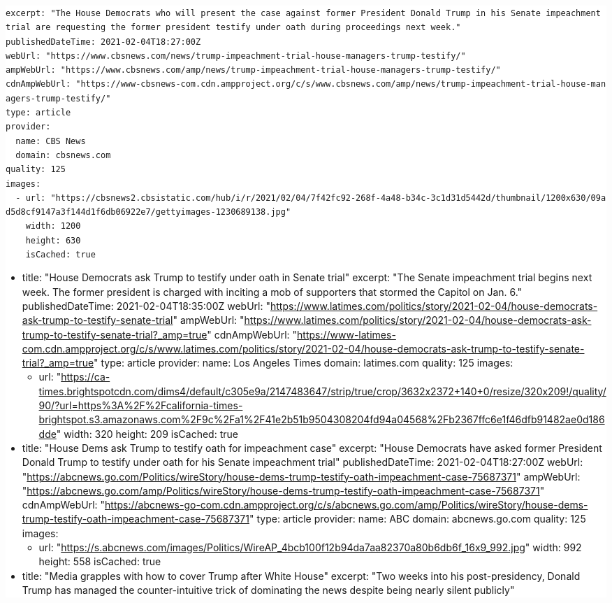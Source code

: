     excerpt: "The House Democrats who will present the case against former President Donald Trump in his Senate impeachment trial are requesting the former president testify under oath during proceedings next week."
    publishedDateTime: 2021-02-04T18:27:00Z
    webUrl: "https://www.cbsnews.com/news/trump-impeachment-trial-house-managers-trump-testify/"
    ampWebUrl: "https://www.cbsnews.com/amp/news/trump-impeachment-trial-house-managers-trump-testify/"
    cdnAmpWebUrl: "https://www-cbsnews-com.cdn.ampproject.org/c/s/www.cbsnews.com/amp/news/trump-impeachment-trial-house-managers-trump-testify/"
    type: article
    provider:
      name: CBS News
      domain: cbsnews.com
    quality: 125
    images:
      - url: "https://cbsnews2.cbsistatic.com/hub/i/r/2021/02/04/7f42fc92-268f-4a48-b34c-3c1d31d5442d/thumbnail/1200x630/09ad5d8cf9147a3f144d1f6db06922e7/gettyimages-1230689138.jpg"
        width: 1200
        height: 630
        isCached: true
  - title: "House Democrats ask Trump to testify under oath in Senate trial"
    excerpt: "The Senate impeachment trial begins next week. The former president is charged with inciting a mob of supporters that stormed the Capitol on Jan. 6."
    publishedDateTime: 2021-02-04T18:35:00Z
    webUrl: "https://www.latimes.com/politics/story/2021-02-04/house-democrats-ask-trump-to-testify-senate-trial"
    ampWebUrl: "https://www.latimes.com/politics/story/2021-02-04/house-democrats-ask-trump-to-testify-senate-trial?_amp=true"
    cdnAmpWebUrl: "https://www-latimes-com.cdn.ampproject.org/c/s/www.latimes.com/politics/story/2021-02-04/house-democrats-ask-trump-to-testify-senate-trial?_amp=true"
    type: article
    provider:
      name: Los Angeles Times
      domain: latimes.com
    quality: 125
    images:
      - url: "https://ca-times.brightspotcdn.com/dims4/default/c305e9a/2147483647/strip/true/crop/3632x2372+140+0/resize/320x209!/quality/90/?url=https%3A%2F%2Fcalifornia-times-brightspot.s3.amazonaws.com%2F9c%2Fa1%2F41e2b51b9504308204fd94a04568%2Fb2367ffc6e1f46dfb91482ae0d186dde"
        width: 320
        height: 209
        isCached: true
  - title: "House Dems ask Trump to testify oath for impeachment case"
    excerpt: "House Democrats have asked former President Donald Trump to testify under oath for his Senate impeachment trial"
    publishedDateTime: 2021-02-04T18:27:00Z
    webUrl: "https://abcnews.go.com/Politics/wireStory/house-dems-trump-testify-oath-impeachment-case-75687371"
    ampWebUrl: "https://abcnews.go.com/amp/Politics/wireStory/house-dems-trump-testify-oath-impeachment-case-75687371"
    cdnAmpWebUrl: "https://abcnews-go-com.cdn.ampproject.org/c/s/abcnews.go.com/amp/Politics/wireStory/house-dems-trump-testify-oath-impeachment-case-75687371"
    type: article
    provider:
      name: ABC
      domain: abcnews.go.com
    quality: 125
    images:
      - url: "https://s.abcnews.com/images/Politics/WireAP_4bcb100f12b94da7aa82370a80b6db6f_16x9_992.jpg"
        width: 992
        height: 558
        isCached: true
  - title: "Media grapples with how to cover Trump after White House"
    excerpt: "Two weeks into his post-presidency, Donald Trump has managed the counter-intuitive trick of dominating the news despite being nearly silent publicly"